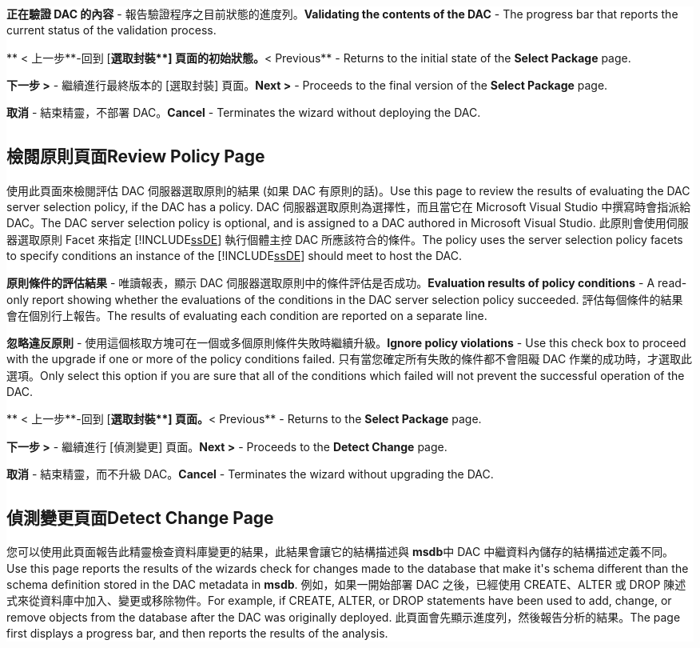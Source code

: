  <span data-ttu-id="ff70b-189">**正在驗證 DAC 的內容** - 報告驗證程序之目前狀態的進度列。</span><span class="sxs-lookup"><span data-stu-id="ff70b-189">**Validating the contents of the DAC** - The progress bar that reports the current status of the validation process.</span></span>  
  
 <span data-ttu-id="ff70b-190">\*\* \< 上一步**-回到 [**選取封裝\*\*] 頁面的初始狀態。</span><span class="sxs-lookup"><span data-stu-id="ff70b-190">**\< Previous** - Returns to the initial state of the **Select Package** page.</span></span>  
  
 <span data-ttu-id="ff70b-191">**下一步 >** - 繼續進行最終版本的 [選取封裝]  頁面。</span><span class="sxs-lookup"><span data-stu-id="ff70b-191">**Next >** - Proceeds to the final version of the **Select Package** page.</span></span>  
  
 <span data-ttu-id="ff70b-192">**取消** - 結束精靈，不部署 DAC。</span><span class="sxs-lookup"><span data-stu-id="ff70b-192">**Cancel** - Terminates the wizard without deploying the DAC.</span></span>  
  
##  <a name="review-policy-page"></a><a name="Review_policy"></a> <span data-ttu-id="ff70b-193">檢閱原則頁面</span><span class="sxs-lookup"><span data-stu-id="ff70b-193">Review Policy Page</span></span>  
 <span data-ttu-id="ff70b-194">使用此頁面來檢閱評估 DAC 伺服器選取原則的結果 (如果 DAC 有原則的話)。</span><span class="sxs-lookup"><span data-stu-id="ff70b-194">Use this page to review the results of evaluating the DAC server selection policy, if the DAC has a policy.</span></span> <span data-ttu-id="ff70b-195">DAC 伺服器選取原則為選擇性，而且當它在 Microsoft Visual Studio 中撰寫時會指派給 DAC。</span><span class="sxs-lookup"><span data-stu-id="ff70b-195">The DAC server selection policy is optional, and is assigned to a DAC authored in Microsoft Visual Studio.</span></span> <span data-ttu-id="ff70b-196">此原則會使用伺服器選取原則 Facet 來指定 [!INCLUDE[ssDE](../../includes/ssde-md.md)] 執行個體主控 DAC 所應該符合的條件。</span><span class="sxs-lookup"><span data-stu-id="ff70b-196">The policy uses the server selection policy facets to specify conditions an instance of the [!INCLUDE[ssDE](../../includes/ssde-md.md)] should meet to host the DAC.</span></span>  
  
 <span data-ttu-id="ff70b-197">**原則條件的評估結果** - 唯讀報表，顯示 DAC 伺服器選取原則中的條件評估是否成功。</span><span class="sxs-lookup"><span data-stu-id="ff70b-197">**Evaluation results of policy conditions** - A read-only report showing whether the evaluations of the conditions in the DAC server selection policy succeeded.</span></span> <span data-ttu-id="ff70b-198">評估每個條件的結果會在個別行上報告。</span><span class="sxs-lookup"><span data-stu-id="ff70b-198">The results of evaluating each condition are reported on a separate line.</span></span>  
  
 <span data-ttu-id="ff70b-199">**忽略違反原則** - 使用這個核取方塊可在一個或多個原則條件失敗時繼續升級。</span><span class="sxs-lookup"><span data-stu-id="ff70b-199">**Ignore policy violations** - Use this check box to proceed with the upgrade if one or more of the policy conditions failed.</span></span> <span data-ttu-id="ff70b-200">只有當您確定所有失敗的條件都不會阻礙 DAC 作業的成功時，才選取此選項。</span><span class="sxs-lookup"><span data-stu-id="ff70b-200">Only select this option if you are sure that all of the conditions which failed will not prevent the successful operation of the DAC.</span></span>  
  
 <span data-ttu-id="ff70b-201">\*\* \< 上一步**-回到 [**選取封裝\*\*] 頁面。</span><span class="sxs-lookup"><span data-stu-id="ff70b-201">**\< Previous** - Returns to the **Select Package** page.</span></span>  
  
 <span data-ttu-id="ff70b-202">**下一步 >** - 繼續進行 [偵測變更]  頁面。</span><span class="sxs-lookup"><span data-stu-id="ff70b-202">**Next >** - Proceeds to the **Detect Change** page.</span></span>  
  
 <span data-ttu-id="ff70b-203">**取消** - 結束精靈，而不升級 DAC。</span><span class="sxs-lookup"><span data-stu-id="ff70b-203">**Cancel** - Terminates the wizard without upgrading the DAC.</span></span>  
  
##  <a name="detect-change-page"></a><a name="Detect_change"></a> <span data-ttu-id="ff70b-204">偵測變更頁面</span><span class="sxs-lookup"><span data-stu-id="ff70b-204">Detect Change Page</span></span>  
 <span data-ttu-id="ff70b-205">您可以使用此頁面報告此精靈檢查資料庫變更的結果，此結果會讓它的結構描述與 **msdb**中 DAC 中繼資料內儲存的結構描述定義不同。</span><span class="sxs-lookup"><span data-stu-id="ff70b-205">Use this page reports the results of the wizards check for changes made to the database that make it's schema different than the schema definition stored in the DAC metadata in **msdb**.</span></span> <span data-ttu-id="ff70b-206">例如，如果一開始部署 DAC 之後，已經使用 CREATE、ALTER 或 DROP 陳述式來從資料庫中加入、變更或移除物件。</span><span class="sxs-lookup"><span data-stu-id="ff70b-206">For example, if CREATE, ALTER, or DROP statements have been used to add, change, or remove objects from the database after the DAC was originally deployed.</span></span> <span data-ttu-id="ff70b-207">此頁面會先顯示進度列，然後報告分析的結果。</span><span class="sxs-lookup"><span data-stu-id="ff70b-207">The page first displays a progress bar, and then reports the results of the analysis.</span></span>  
  